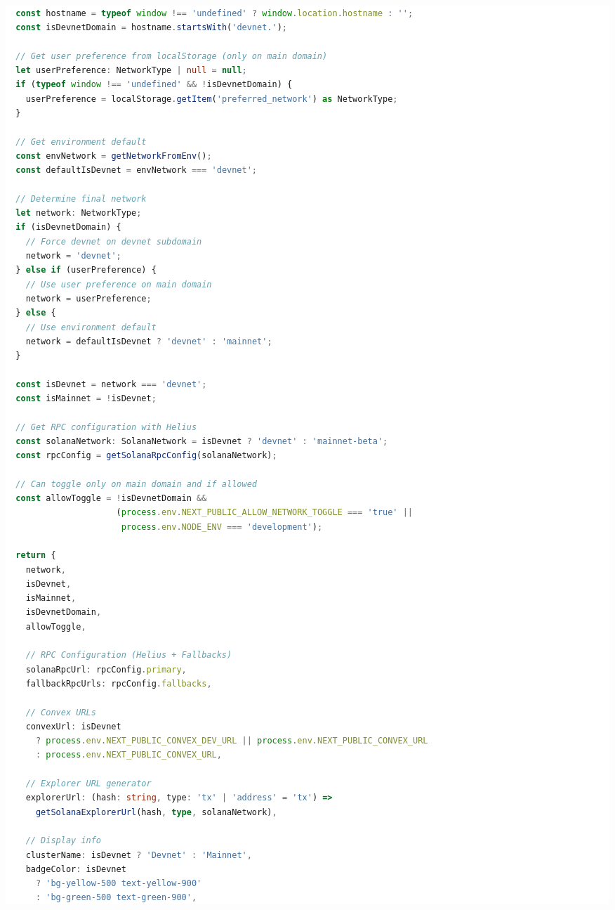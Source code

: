 ```typescript
  const hostname = typeof window !== 'undefined' ? window.location.hostname : '';
  const isDevnetDomain = hostname.startsWith('devnet.');
  
  // Get user preference from localStorage (only on main domain)
  let userPreference: NetworkType | null = null;
  if (typeof window !== 'undefined' && !isDevnetDomain) {
    userPreference = localStorage.getItem('preferred_network') as NetworkType;
  }
  
  // Get environment default
  const envNetwork = getNetworkFromEnv();
  const defaultIsDevnet = envNetwork === 'devnet';
  
  // Determine final network
  let network: NetworkType;
  if (isDevnetDomain) {
    // Force devnet on devnet subdomain
    network = 'devnet';
  } else if (userPreference) {
    // Use user preference on main domain
    network = userPreference;
  } else {
    // Use environment default
    network = defaultIsDevnet ? 'devnet' : 'mainnet';
  }
  
  const isDevnet = network === 'devnet';
  const isMainnet = !isDevnet;
  
  // Get RPC configuration with Helius
  const solanaNetwork: SolanaNetwork = isDevnet ? 'devnet' : 'mainnet-beta';
  const rpcConfig = getSolanaRpcConfig(solanaNetwork);
  
  // Can toggle only on main domain and if allowed
  const allowToggle = !isDevnetDomain && 
                      (process.env.NEXT_PUBLIC_ALLOW_NETWORK_TOGGLE === 'true' ||
                       process.env.NODE_ENV === 'development');
  
  return {
    network,
    isDevnet,
    isMainnet,
    isDevnetDomain,
    allowToggle,
    
    // RPC Configuration (Helius + Fallbacks)
    solanaRpcUrl: rpcConfig.primary,
    fallbackRpcUrls: rpcConfig.fallbacks,
    
    // Convex URLs
    convexUrl: isDevnet
      ? process.env.NEXT_PUBLIC_CONVEX_DEV_URL || process.env.NEXT_PUBLIC_CONVEX_URL
      : process.env.NEXT_PUBLIC_CONVEX_URL,
    
    // Explorer URL generator
    explorerUrl: (hash: string, type: 'tx' | 'address' = 'tx') => 
      getSolanaExplorerUrl(hash, type, solanaNetwork),
    
    // Display info
    clusterName: isDevnet ? 'Devnet' : 'Mainnet',
    badgeColor: isDevnet 
      ? 'bg-yellow-500 text-yellow-900' 
      : 'bg-green-500 text-green-900',
```